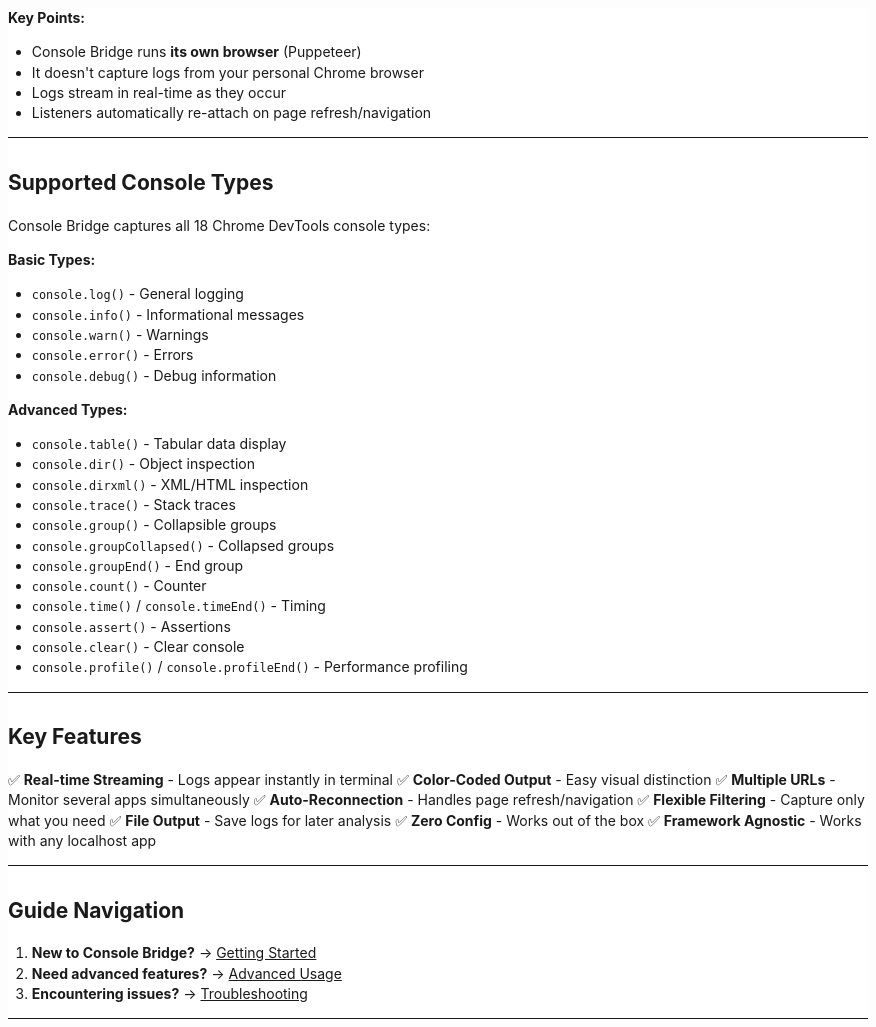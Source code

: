 **Key Points:**
- Console Bridge runs **its own browser** (Puppeteer)
- It doesn't capture logs from your personal Chrome browser
- Logs stream in real-time as they occur
- Listeners automatically re-attach on page refresh/navigation

---

## Supported Console Types

Console Bridge captures all 18 Chrome DevTools console types:

**Basic Types:**
- `console.log()` - General logging
- `console.info()` - Informational messages
- `console.warn()` - Warnings
- `console.error()` - Errors
- `console.debug()` - Debug information

**Advanced Types:**
- `console.table()` - Tabular data display
- `console.dir()` - Object inspection
- `console.dirxml()` - XML/HTML inspection
- `console.trace()` - Stack traces
- `console.group()` - Collapsible groups
- `console.groupCollapsed()` - Collapsed groups
- `console.groupEnd()` - End group
- `console.count()` - Counter
- `console.time()` / `console.timeEnd()` - Timing
- `console.assert()` - Assertions
- `console.clear()` - Clear console
- `console.profile()` / `console.profileEnd()` - Performance profiling

---

## Key Features

✅ **Real-time Streaming** - Logs appear instantly in terminal
✅ **Color-Coded Output** - Easy visual distinction
✅ **Multiple URLs** - Monitor several apps simultaneously
✅ **Auto-Reconnection** - Handles page refresh/navigation
✅ **Flexible Filtering** - Capture only what you need
✅ **File Output** - Save logs for later analysis
✅ **Zero Config** - Works out of the box
✅ **Framework Agnostic** - Works with any localhost app

---

## Guide Navigation

1. **New to Console Bridge?** → [Getting Started](./getting-started.md)
2. **Need advanced features?** → [Advanced Usage](./advanced-usage.md)
3. **Encountering issues?** → [Troubleshooting](./troubleshooting.md)

---